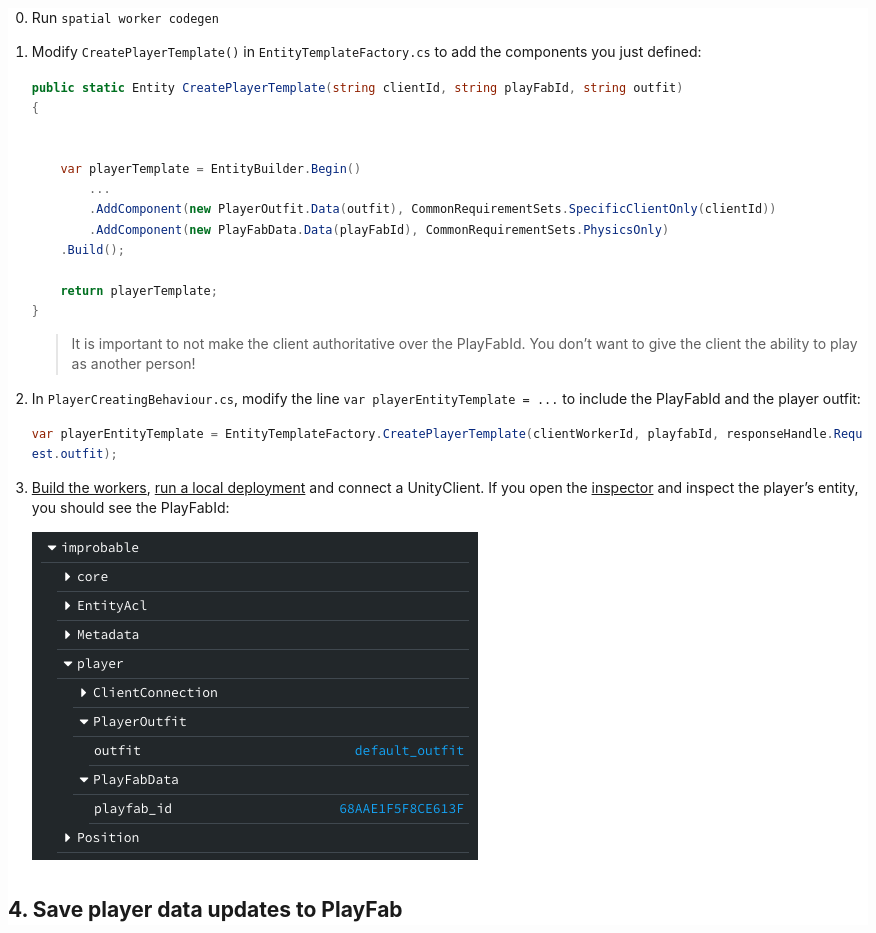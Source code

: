0. Run `spatial worker codegen`

0. Modify `CreatePlayerTemplate()` in `EntityTemplateFactory.cs` to add the components you just defined:

    ```csharp
    public static Entity CreatePlayerTemplate(string clientId, string playFabId, string outfit)
    {
        
        
        var playerTemplate = EntityBuilder.Begin()
            ...
            .AddComponent(new PlayerOutfit.Data(outfit), CommonRequirementSets.SpecificClientOnly(clientId))
            .AddComponent(new PlayFabData.Data(playFabId), CommonRequirementSets.PhysicsOnly)
        .Build();
        
        return playerTemplate;
    }
    ```

    > It is important to not make the client authoritative over the PlayFabId. You don’t want to give the client the ability to play as another person!

0. In `PlayerCreatingBehaviour.cs`, modify the line `var playerEntityTemplate = ...` to include the PlayFabId and the player outfit:

    ```csharp
    var playerEntityTemplate = EntityTemplateFactory.CreatePlayerTemplate(clientWorkerId, playfabId, responseHandle.Request.outfit);
    ```

0. [Build the workers](../develop/build.md),
    [run a local deployment](../develop/deploy.md) and connect a 
    UnityClient. If you open the [inspector](http://localhost:21000/inspector)
    and inspect the player’s entity, you should see the PlayFabId:

    ![PlayFab inspector](../assets/playfab/playfab-inspector.png)

## 4. Save player data updates to PlayFab
